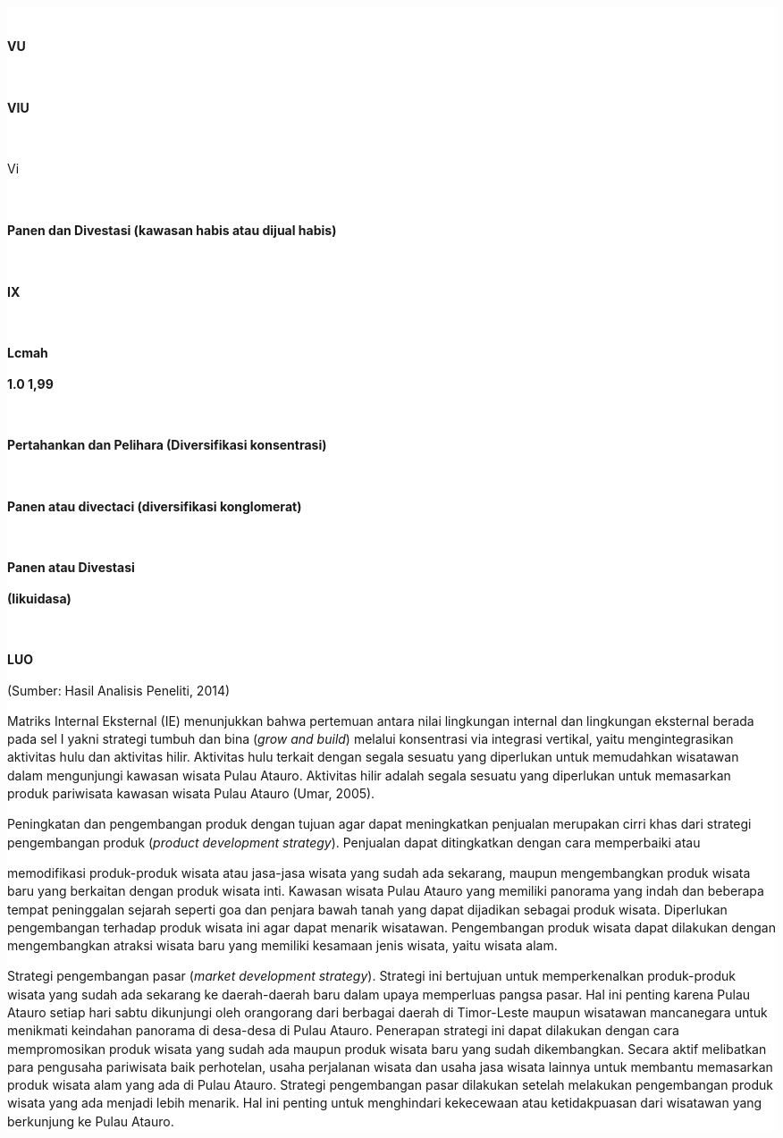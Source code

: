 </div><br clear="all">
<div>
<p><span class="font11" style="font-weight:bold;">VU</span></p>
</div><br clear="all">
<div>
<p><span class="font11" style="font-weight:bold;">VIU</span></p>
</div><br clear="all">
<div>
<p><span class="font4">Vi</span></p>
</div><br clear="all">
<div>
<p><span class="font11" style="font-weight:bold;">Panen dan Divestasi (kawasan habis atau dijual habis)</span></p>
</div><br clear="all">
<div>
<p><span class="font11" style="font-weight:bold;">IX</span></p>
</div><br clear="all">
<div>
<p><span class="font11" style="font-weight:bold;">Lcmah</span></p>
<p><span class="font11" style="font-weight:bold;">1.0 1,99</span></p>
</div><br clear="all">
<div>
<p><span class="font11" style="font-weight:bold;">Pertahankan dan Pelihara (Diversifikasi konsentrasi)</span></p>
</div><br clear="all">
<div>
<p><span class="font11" style="font-weight:bold;">Panen atau divectaci (diversifikasi konglomerat)</span></p>
</div><br clear="all">
<div>
<p><span class="font11" style="font-weight:bold;">Panen atau Divestasi</span></p>
<p><span class="font11" style="font-weight:bold;">(Iikuidasa)</span></p>
</div><br clear="all">
<p><span class="font11" style="font-weight:bold;">LUO</span></p>
<p><span class="font5">(Sumber: Hasil Analisis Peneliti, 2014)</span></p>
<p><span class="font7">Matriks Internal Eksternal (IE) menunjukkan bahwa pertemuan antara nilai lingkungan internal dan lingkungan eksternal berada pada sel I yakni strategi tumbuh dan bina (</span><span class="font7" style="font-style:italic;">grow and build</span><span class="font7">) melalui konsentrasi via integrasi vertikal, yaitu mengintegrasikan aktivitas hulu dan aktivitas hilir. Aktivitas hulu terkait dengan segala sesuatu yang diperlukan untuk memudahkan wisatawan dalam mengunjungi kawasan wisata Pulau Atauro. Aktivitas hilir adalah segala sesuatu yang diperlukan untuk memasarkan produk pariwisata kawasan wisata Pulau Atauro (Umar, 2005).</span></p>
<p><span class="font7">Peningkatan dan pengembangan produk dengan tujuan agar dapat meningkatkan penjualan merupakan cirri khas dari strategi pengembangan produk (</span><span class="font7" style="font-style:italic;">product development strategy</span><span class="font7">). Penjualan dapat ditingkatkan dengan cara memperbaiki atau</span></p>
<p><span class="font7">memodifikasi produk-produk wisata atau jasa-jasa wisata yang sudah ada sekarang, maupun mengembangkan produk wisata baru yang berkaitan dengan produk wisata inti. Kawasan wisata Pulau Atauro yang memiliki panorama yang indah dan beberapa tempat peninggalan sejarah seperti goa dan penjara bawah tanah yang dapat dijadikan sebagai produk wisata. Diperlukan pengembangan terhadap produk wisata ini agar dapat menarik wisatawan. Pengembangan produk wisata dapat dilakukan dengan mengembangkan atraksi wisata baru yang memiliki kesamaan jenis wisata, yaitu wisata alam.</span></p>
<p><span class="font7">Strategi pengembangan pasar (</span><span class="font7" style="font-style:italic;">market development strategy</span><span class="font7">). Strategi ini bertujuan untuk memperkenalkan produk-produk wisata yang sudah ada sekarang ke daerah-daerah baru dalam upaya memperluas pangsa pasar. Hal ini penting karena Pulau Atauro setiap hari sabtu dikunjungi oleh orangorang dari berbagai daerah di Timor-Leste maupun wisatawan mancanegara untuk menikmati keindahan panorama di desa-desa di Pulau Atauro. Penerapan strategi ini dapat dilakukan dengan cara mempromosikan produk wisata yang sudah ada maupun produk wisata baru yang sudah dikembangkan. Secara aktif melibatkan para pengusaha pariwisata baik perhotelan, usaha perjalanan wisata dan usaha jasa wisata lainnya untuk membantu memasarkan produk wisata alam yang ada di Pulau Atauro. Strategi pengembangan pasar dilakukan setelah melakukan pengembangan produk wisata yang ada menjadi lebih menarik. Hal ini penting untuk menghindari kekecewaan atau ketidakpuasan dari wisatawan yang berkunjung ke Pulau Atauro.</span></p>